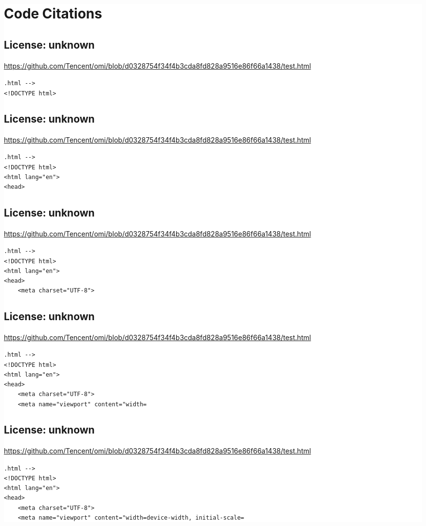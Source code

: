 # Code Citations

## License: unknown
https://github.com/Tencent/omi/blob/d0328754f34f4b3cda8fd828a9516e86f66a1438/test.html

```
.html -->
<!DOCTYPE html>
```


## License: unknown
https://github.com/Tencent/omi/blob/d0328754f34f4b3cda8fd828a9516e86f66a1438/test.html

```
.html -->
<!DOCTYPE html>
<html lang="en">
<head>
```


## License: unknown
https://github.com/Tencent/omi/blob/d0328754f34f4b3cda8fd828a9516e86f66a1438/test.html

```
.html -->
<!DOCTYPE html>
<html lang="en">
<head>
    <meta charset="UTF-8">
```


## License: unknown
https://github.com/Tencent/omi/blob/d0328754f34f4b3cda8fd828a9516e86f66a1438/test.html

```
.html -->
<!DOCTYPE html>
<html lang="en">
<head>
    <meta charset="UTF-8">
    <meta name="viewport" content="width=
```


## License: unknown
https://github.com/Tencent/omi/blob/d0328754f34f4b3cda8fd828a9516e86f66a1438/test.html

```
.html -->
<!DOCTYPE html>
<html lang="en">
<head>
    <meta charset="UTF-8">
    <meta name="viewport" content="width=device-width, initial-scale=
```
